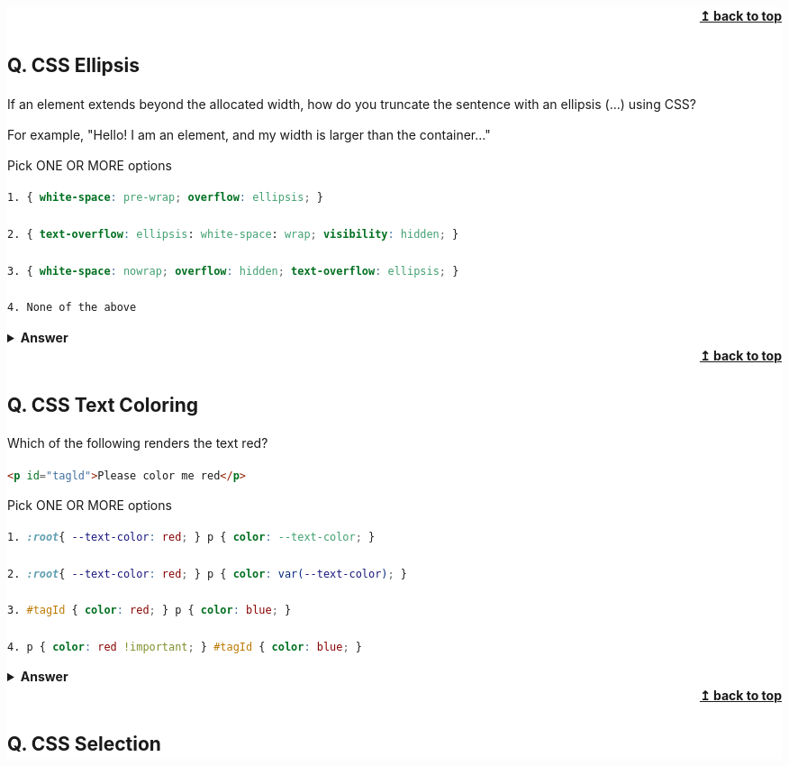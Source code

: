 <div align="right">
    <b><a href="#">↥ back to top</a></b>
</div>

## Q. CSS Ellipsis

If an element extends beyond the allocated width, how do you truncate the sentence with an ellipsis (...) using CSS?

For example, "Hello! I am an element, and my width is larger than the container..."

Pick ONE OR MORE options

```css
1. { white-space: pre-wrap; overflow: ellipsis; }

2. { text-overflow: ellipsis: white-space: wrap; visibility: hidden; }

3. { white-space: nowrap; overflow: hidden; text-overflow: ellipsis; }

4. None of the above 
```

<details><summary><b>Answer</b></summary></details>

<div align="right">
    <b><a href="#">↥ back to top</a></b>
</div>

## Q. CSS Text Coloring

Which of the following renders the text red?

```html
<p id="tagld">Please color me red</p>
```

Pick ONE OR MORE options

```css
1. :root{ --text-color: red; } p { color: --text-color; }

2. :root{ --text-color: red; } p { color: var(--text-color); }

3. #tagId { color: red; } p { color: blue; }

4. p { color: red !important; } #tagId { color: blue; }
```

<details><summary><b>Answer</b></summary></details>

<div align="right">
    <b><a href="#">↥ back to top</a></b>
</div>

## Q. CSS Selection
